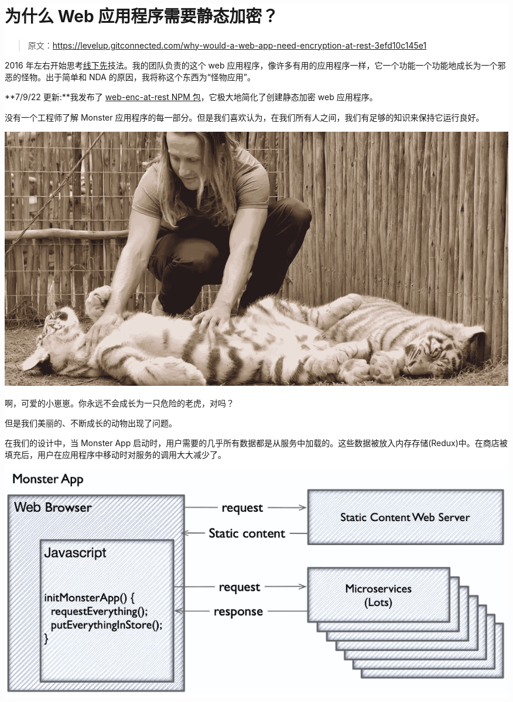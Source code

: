 # 为什么 Web 应用程序需要静态加密？

> 原文：<https://levelup.gitconnected.com/why-would-a-web-app-need-encryption-at-rest-3efd10c145e1>

2016 年左右开始思考[线下先](https://offlinefirst.org/)技法。我的团队负责的这个 web 应用程序，像许多有用的应用程序一样，它一个功能一个功能地成长为一个邪恶的怪物。出于简单和 NDA 的原因，我将称这个东西为“怪物应用”。

**7/9/22 更新:**我发布了 [web-enc-at-rest NPM 包](https://www.npmjs.com/package/web-enc-at-rest)，它极大地简化了创建静态加密 web 应用程序。

没有一个工程师了解 Monster 应用程序的每一部分。但是我们喜欢认为，在我们所有人之间，我们有足够的知识来保持它运行良好。

![](img/c2ca1ca49d5ff7e4c5ac2b932d618e09.png)

啊，可爱的小崽崽。你永远不会成长为一只危险的老虎，对吗？

但是我们美丽的、不断成长的动物出现了问题。

在我们的设计中，当 Monster App 启动时，用户需要的几乎所有数据都是从服务中加载的。这些数据被放入内存存储(Redux)中。在商店被填充后，用户在应用程序中移动时对服务的调用大大减少了。

![](img/3f9cb08407e715500beacf7089524356.png)
